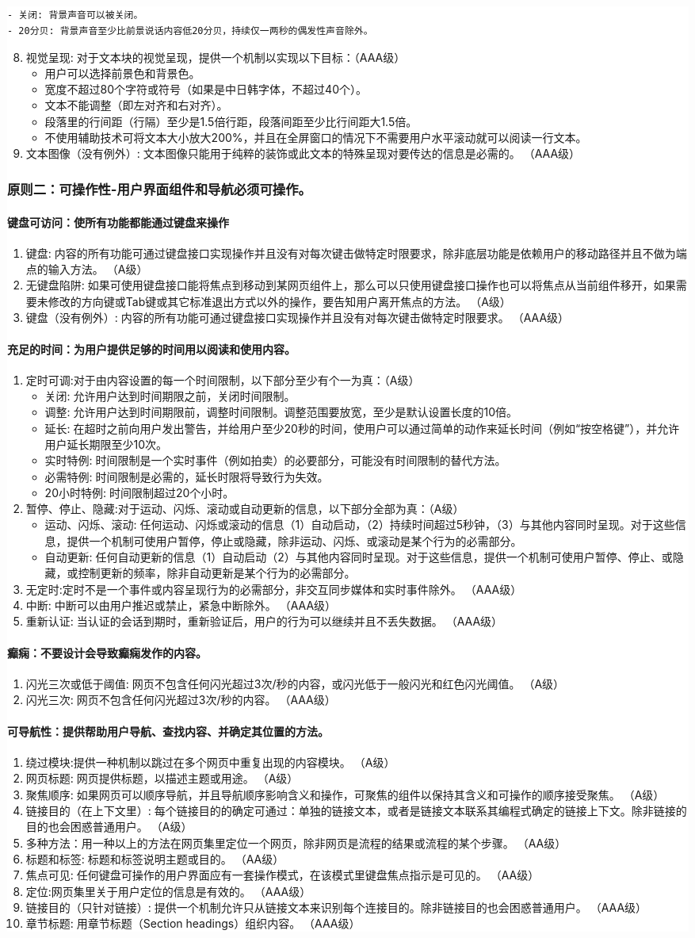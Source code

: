 	- 关闭: 背景声音可以被关闭。
	- 20分贝: 背景声音至少比前景说话内容低20分贝，持续仅一两秒的偶发性声音除外。
8. 视觉呈现: 对于文本块的视觉呈现，提供一个机制以实现以下目标：（AAA级）
	- 用户可以选择前景色和背景色。
	- 宽度不超过80个字符或符号（如果是中日韩字体，不超过40个）。
	- 文本不能调整（即左对齐和右对齐）。
	- 段落里的行间距（行隔）至少是1.5倍行距，段落间距至少比行间距大1.5倍。
	- 不使用辅助技术可将文本大小放大200%，并且在全屏窗口的情况下不需要用户水平滚动就可以阅读一行文本。
9. 文本图像（没有例外）: 文本图像只能用于纯粹的装饰或此文本的特殊呈现对要传达的信息是必需的。 （AAA级）

### 原则二：可操作性-用户界面组件和导航必须可操作。
#### 键盘可访问：使所有功能都能通过键盘来操作

1. 键盘: 内容的所有功能可通过键盘接口实现操作并且没有对每次键击做特定时限要求，除非底层功能是依赖用户的移动路径并且不做为端点的输入方法。 （A级）
2. 无键盘陷阱: 如果可使用键盘接口能将焦点到移动到某网页组件上，那么可以只使用键盘接口操作也可以将焦点从当前组件移开，如果需要未修改的方向键或Tab键或其它标准退出方式以外的操作，要告知用户离开焦点的方法。 （A级）
3. 键盘（没有例外）: 内容的所有功能可通过键盘接口实现操作并且没有对每次键击做特定时限要求。 （AAA级）

#### 充足的时间：为用户提供足够的时间用以阅读和使用内容。

1. 定时可调:对于由内容设置的每一个时间限制，以下部分至少有个一为真：（A级）
	- 关闭: 允许用户达到时间期限之前，关闭时间限制。
	- 调整: 允许用户达到时间期限前，调整时间限制。调整范围要放宽，至少是默认设置长度的10倍。
	- 延长: 在超时之前向用户发出警告，并给用户至少20秒的时间，使用户可以通过简单的动作来延长时间（例如“按空格键”），并允许用户延长期限至少10次。
	- 实时特例: 时间限制是一个实时事件（例如拍卖）的必要部分，可能没有时间限制的替代方法。
	- 必需特例: 时间限制是必需的，延长时限将导致行为失效。
	- 20小时特例: 时间限制超过20个小时。
2. 暂停、停止、隐藏:对于运动、闪烁、滚动或自动更新的信息，以下部分全部为真：（A级）
	- 运动、闪烁、滚动: 任何运动、闪烁或滚动的信息（1）自动启动，（2）持续时间超过5秒钟，（3）与其他内容同时呈现。对于这些信息，提供一个机制可使用户暂停，停止或隐藏，除非运动、闪烁、或滚动是某个行为的必需部分。
	- 自动更新: 任何自动更新的信息（1）自动启动（2）与其他内容同时呈现。对于这些信息，提供一个机制可使用户暂停、停止、或隐藏，或控制更新的频率，除非自动更新是某个行为的必需部分。
3. 无定时:定时不是一个事件或内容呈现行为的必需部分，非交互同步媒体和实时事件除外。 （AAA级）
4. 中断: 中断可以由用户推迟或禁止，紧急中断除外。 （AAA级）
5. 重新认证: 当认证的会话到期时，重新验证后，用户的行为可以继续并且不丢失数据。 （AAA级）

#### 癫痫：不要设计会导致癫痫发作的内容。

1. 闪光三次或低于阈值: 网页不包含任何闪光超过3次/秒的内容，或闪光低于一般闪光和红色闪光阈值。 （A级）
2. 闪光三次: 网页不包含任何闪光超过3次/秒的内容。 （AAA级）

#### 可导航性：提供帮助用户导航、查找内容、并确定其位置的方法。

1. 绕过模块:提供一种机制以跳过在多个网页中重复出现的内容模块。 （A级）
2. 网页标题: 网页提供标题，以描述主题或用途。 （A级）
3. 聚焦顺序: 如果网页可以顺序导航，并且导航顺序影响含义和操作，可聚焦的组件以保持其含义和可操作的顺序接受聚焦。 （A级）
4. 链接目的（在上下文里）: 每个链接目的的确定可通过：单独的链接文本，或者是链接文本联系其编程式确定的链接上下文。除非链接的目的也会困惑普通用户。 （A级）
5. 多种方法：用一种以上的方法在网页集里定位一个网页，除非网页是流程的结果或流程的某个步骤。 （AA级）
6. 标题和标签: 标题和标签说明主题或目的。 （AA级）
7. 焦点可见: 任何键盘可操作的用户界面应有一套操作模式，在该模式里键盘焦点指示是可见的。 （AA级）
8. 定位:网页集里关于用户定位的信息是有效的。 （AAA级）
9. 链接目的（只针对链接）: 提供一个机制允许只从链接文本来识别每个连接目的。除非链接目的也会困惑普通用户。 （AAA级）
10. 章节标题: 用章节标题（Section headings）组织内容。 （AAA级）
